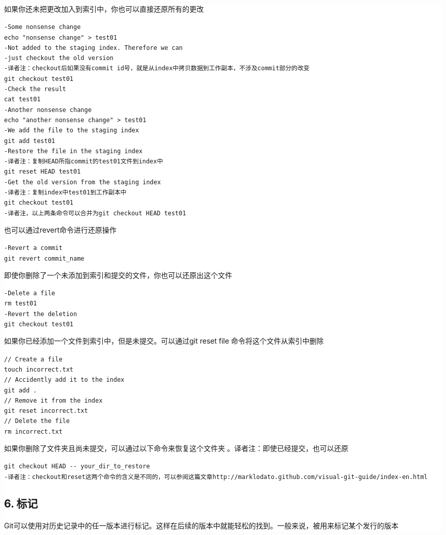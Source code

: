 
如果你还未把更改加入到索引中，你也可以直接还原所有的更改 

	-Some nonsense change
	echo "nonsense change" > test01
	-Not added to the staging index. Therefore we can 
	-just checkout the old version
	-译者注：checkout后如果没有commit id号，就是从index中拷贝数据到工作副本，不涉及commit部分的改变
	git checkout test01
	-Check the result
	cat test01
	-Another nonsense change
	echo "another nonsense change" > test01
	-We add the file to the staging index
	git add test01
	-Restore the file in the staging index
	-译者注：复制HEAD所指commit的test01文件到index中
	git reset HEAD test01
	-Get the old version from the staging index
	-译者注：复制index中test01到工作副本中
	git checkout test01
	-译者注，以上两条命令可以合并为git checkout HEAD test01
	 

也可以通过revert命令进行还原操作 

	-Revert a commit
	git revert commit_name
 

即使你删除了一个未添加到索引和提交的文件，你也可以还原出这个文件

	-Delete a file
	rm test01
	-Revert the deletion
	git checkout test01
 

如果你已经添加一个文件到索引中，但是未提交。可以通过git reset file 命令将这个文件从索引中删除 

	// Create a file
	touch incorrect.txt
	// Accidently add it to the index
	git add .
	// Remove it from the index
	git reset incorrect.txt
	// Delete the file
	rm incorrect.txt
 

如果你删除了文件夹且尚未提交，可以通过以下命令来恢复这个文件夹 。译者注：即使已经提交，也可以还原

	git checkout HEAD -- your_dir_to_restore
	-译者注：checkout和reset这两个命令的含义是不同的，可以参阅这篇文章http://marklodato.github.com/visual-git-guide/index-en.html

 

## 6. 标记
Git可以使用对历史记录中的任一版本进行标记。这样在后续的版本中就能轻松的找到。一般来说，被用来标记某个发行的版本
